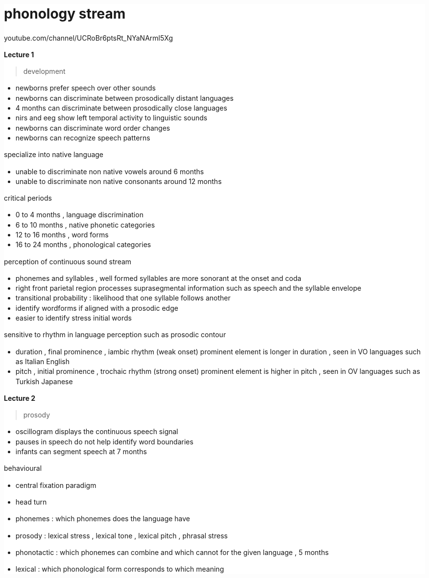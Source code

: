 # phonology stream

youtube.com/channel/UCRoBr6ptsRt_NYaNArml5Xg

**Lecture 1**

> development

- newborns prefer speech over other sounds
- newborns can discriminate between prosodically distant languages
- 4 months can discriminate between prosodically close languages
- nirs and eeg show left temporal activity to linguistic sounds
- newborns can discriminate word order changes
- newborns can recognize speech patterns

specialize into native language
- unable to discriminate non native vowels around 6 months
- unable to discriminate non native consonants around 12 months

critical periods
- 0 to 4 months , language discrimination
- 6 to 10 months , native phonetic categories
- 12 to 16 months , word forms
- 16 to 24 months , phonological categories

perception of continuous sound stream
- phonemes and syllables , well formed syllables are more sonorant at the onset and coda
- right front parietal region processes suprasegmental information such as speech and the syllable envelope
- transitional probability : likelihood that one syllable follows another
- identify wordforms if aligned with a prosodic edge
- easier to identify stress initial words

sensitive to rhythm in language perception such as prosodic contour
- duration , final prominence , iambic rhythm (weak onset)
  prominent element is longer in duration , seen in VO languages such as Italian English
- pitch , initial prominence , trochaic rhythm (strong onset)
  prominent element is higher in pitch , seen in OV languages such as Turkish Japanese

**Lecture 2**

> prosody

- oscillogram displays the continuous speech signal
- pauses in speech do not help identify word boundaries
- infants can segment speech at 7 months

behavioural
- central fixation paradigm
- head turn

- phonemes : which phonemes does the language have
- prosody : lexical stress , lexical tone , lexical pitch , phrasal stress
- phonotactic : which phonemes can combine and which cannot for the given language , 5 months
- lexical : which phonological form corresponds to which meaning
